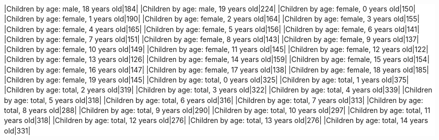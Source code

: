 |Children by age: male, 18 years old|184|
|Children by age: male, 19 years old|224|
|Children by age: female, 0 years old|150|
|Children by age: female, 1 years old|190|
|Children by age: female, 2 years old|164|
|Children by age: female, 3 years old|155|
|Children by age: female, 4 years old|165|
|Children by age: female, 5 years old|156|
|Children by age: female, 6 years old|141|
|Children by age: female, 7 years old|151|
|Children by age: female, 8 years old|143|
|Children by age: female, 9 years old|137|
|Children by age: female, 10 years old|149|
|Children by age: female, 11 years old|145|
|Children by age: female, 12 years old|122|
|Children by age: female, 13 years old|126|
|Children by age: female, 14 years old|159|
|Children by age: female, 15 years old|154|
|Children by age: female, 16 years old|147|
|Children by age: female, 17 years old|138|
|Children by age: female, 18 years old|185|
|Children by age: female, 19 years old|145|
|Children by age: total, 0 years old|325|
|Children by age: total, 1 years old|375|
|Children by age: total, 2 years old|319|
|Children by age: total, 3 years old|322|
|Children by age: total, 4 years old|339|
|Children by age: total, 5 years old|318|
|Children by age: total, 6 years old|316|
|Children by age: total, 7 years old|313|
|Children by age: total, 8 years old|288|
|Children by age: total, 9 years old|290|
|Children by age: total, 10 years old|297|
|Children by age: total, 11 years old|318|
|Children by age: total, 12 years old|276|
|Children by age: total, 13 years old|276|
|Children by age: total, 14 years old|331|